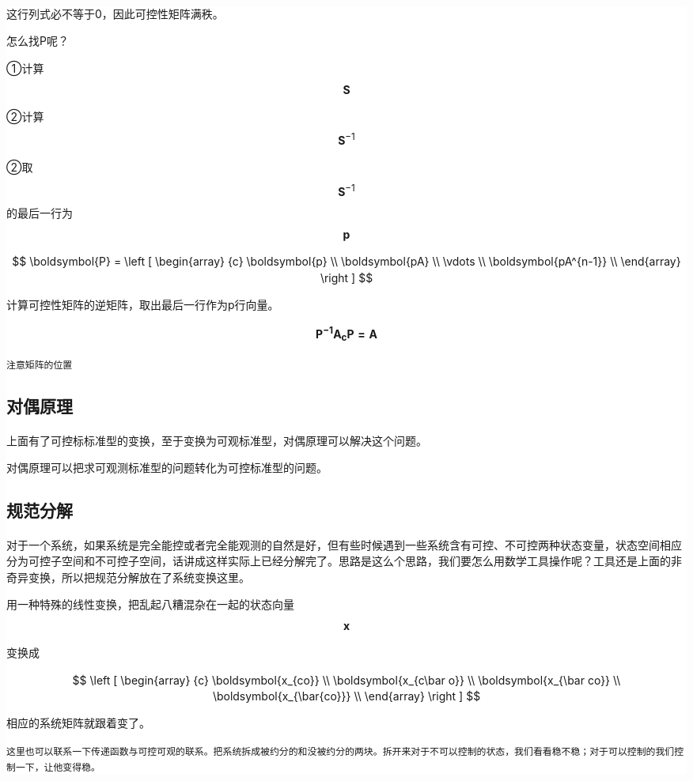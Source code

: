 这行列式必不等于0，因此可控性矩阵满秩。

怎么找P呢？

①计算$$\boldsymbol{S}$$

②计算$$\boldsymbol{S}^{-1}$$

②取$$\boldsymbol{S}^{-1}$$的最后一行为$$ \boldsymbol{p} $$


$$ 
\boldsymbol{P} = 
\left [ \begin{array} {c}
\boldsymbol{p} \\  
\boldsymbol{pA} \\  
\vdots   \\ 
\boldsymbol{pA^{n-1}} \\ 
\end{array} \right ] 
$$

计算可控性矩阵的逆矩阵，取出最后一行作为p行向量。

$$ \boldsymbol{ P^{-1}A_cP = A} $$

```note
注意矩阵的位置
```


## 对偶原理

上面有了可控标标准型的变换，至于变换为可观标准型，对偶原理可以解决这个问题。

对偶原理可以把求可观测标准型的问题转化为可控标准型的问题。


## 规范分解

对于一个系统，如果系统是完全能控或者完全能观测的自然是好，但有些时候遇到一些系统含有可控、不可控两种状态变量，状态空间相应分为可控子空间和不可控子空间，话讲成这样实际上已经分解完了。思路是这么个思路，我们要怎么用数学工具操作呢？工具还是上面的非奇异变换，所以把规范分解放在了系统变换这里。

用一种特殊的线性变换，把乱起八糟混杂在一起的状态向量$$ \boldsymbol{ x } $$

变换成

$$
\left [ \begin{array} {c}
\boldsymbol{x_{co}} \\  
\boldsymbol{x_{c\bar o}} \\ 
\boldsymbol{x_{\bar co}} \\ 
\boldsymbol{x_{\bar{co}}} \\
\end{array} \right ] 
$$

相应的系统矩阵就跟着变了。


```note
这里也可以联系一下传递函数与可控可观的联系。把系统拆成被约分的和没被约分的两块。拆开来对于不可以控制的状态，我们看看稳不稳；对于可以控制的我们控制一下，让他变得稳。
```
